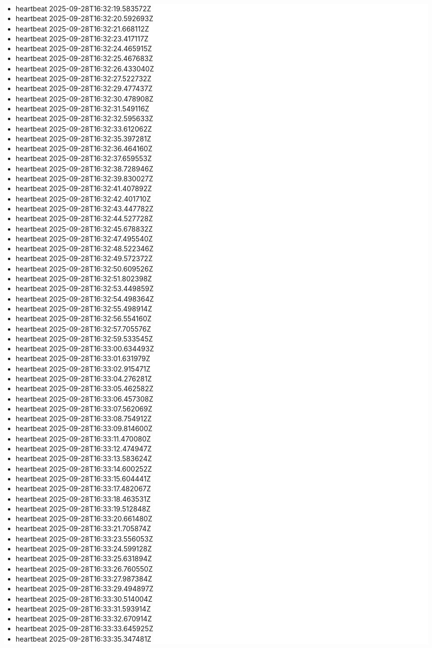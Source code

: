 - heartbeat 2025-09-28T16:32:19.583572Z
- heartbeat 2025-09-28T16:32:20.592693Z
- heartbeat 2025-09-28T16:32:21.668112Z
- heartbeat 2025-09-28T16:32:23.417117Z
- heartbeat 2025-09-28T16:32:24.465915Z
- heartbeat 2025-09-28T16:32:25.467683Z
- heartbeat 2025-09-28T16:32:26.433040Z
- heartbeat 2025-09-28T16:32:27.522732Z
- heartbeat 2025-09-28T16:32:29.477437Z
- heartbeat 2025-09-28T16:32:30.478908Z
- heartbeat 2025-09-28T16:32:31.549116Z
- heartbeat 2025-09-28T16:32:32.595633Z
- heartbeat 2025-09-28T16:32:33.612062Z
- heartbeat 2025-09-28T16:32:35.397281Z
- heartbeat 2025-09-28T16:32:36.464160Z
- heartbeat 2025-09-28T16:32:37.659553Z
- heartbeat 2025-09-28T16:32:38.728946Z
- heartbeat 2025-09-28T16:32:39.830027Z
- heartbeat 2025-09-28T16:32:41.407892Z
- heartbeat 2025-09-28T16:32:42.401710Z
- heartbeat 2025-09-28T16:32:43.447782Z
- heartbeat 2025-09-28T16:32:44.527728Z
- heartbeat 2025-09-28T16:32:45.678832Z
- heartbeat 2025-09-28T16:32:47.495540Z
- heartbeat 2025-09-28T16:32:48.522346Z
- heartbeat 2025-09-28T16:32:49.572372Z
- heartbeat 2025-09-28T16:32:50.609526Z
- heartbeat 2025-09-28T16:32:51.802398Z
- heartbeat 2025-09-28T16:32:53.449859Z
- heartbeat 2025-09-28T16:32:54.498364Z
- heartbeat 2025-09-28T16:32:55.498914Z
- heartbeat 2025-09-28T16:32:56.554160Z
- heartbeat 2025-09-28T16:32:57.705576Z
- heartbeat 2025-09-28T16:32:59.533545Z
- heartbeat 2025-09-28T16:33:00.634493Z
- heartbeat 2025-09-28T16:33:01.631979Z
- heartbeat 2025-09-28T16:33:02.915471Z
- heartbeat 2025-09-28T16:33:04.276281Z
- heartbeat 2025-09-28T16:33:05.462582Z
- heartbeat 2025-09-28T16:33:06.457308Z
- heartbeat 2025-09-28T16:33:07.562069Z
- heartbeat 2025-09-28T16:33:08.754912Z
- heartbeat 2025-09-28T16:33:09.814600Z
- heartbeat 2025-09-28T16:33:11.470080Z
- heartbeat 2025-09-28T16:33:12.474947Z
- heartbeat 2025-09-28T16:33:13.583624Z
- heartbeat 2025-09-28T16:33:14.600252Z
- heartbeat 2025-09-28T16:33:15.604441Z
- heartbeat 2025-09-28T16:33:17.482067Z
- heartbeat 2025-09-28T16:33:18.463531Z
- heartbeat 2025-09-28T16:33:19.512848Z
- heartbeat 2025-09-28T16:33:20.661480Z
- heartbeat 2025-09-28T16:33:21.705874Z
- heartbeat 2025-09-28T16:33:23.556053Z
- heartbeat 2025-09-28T16:33:24.599128Z
- heartbeat 2025-09-28T16:33:25.631894Z
- heartbeat 2025-09-28T16:33:26.760550Z
- heartbeat 2025-09-28T16:33:27.987384Z
- heartbeat 2025-09-28T16:33:29.494897Z
- heartbeat 2025-09-28T16:33:30.514004Z
- heartbeat 2025-09-28T16:33:31.593914Z
- heartbeat 2025-09-28T16:33:32.670914Z
- heartbeat 2025-09-28T16:33:33.645925Z
- heartbeat 2025-09-28T16:33:35.347481Z